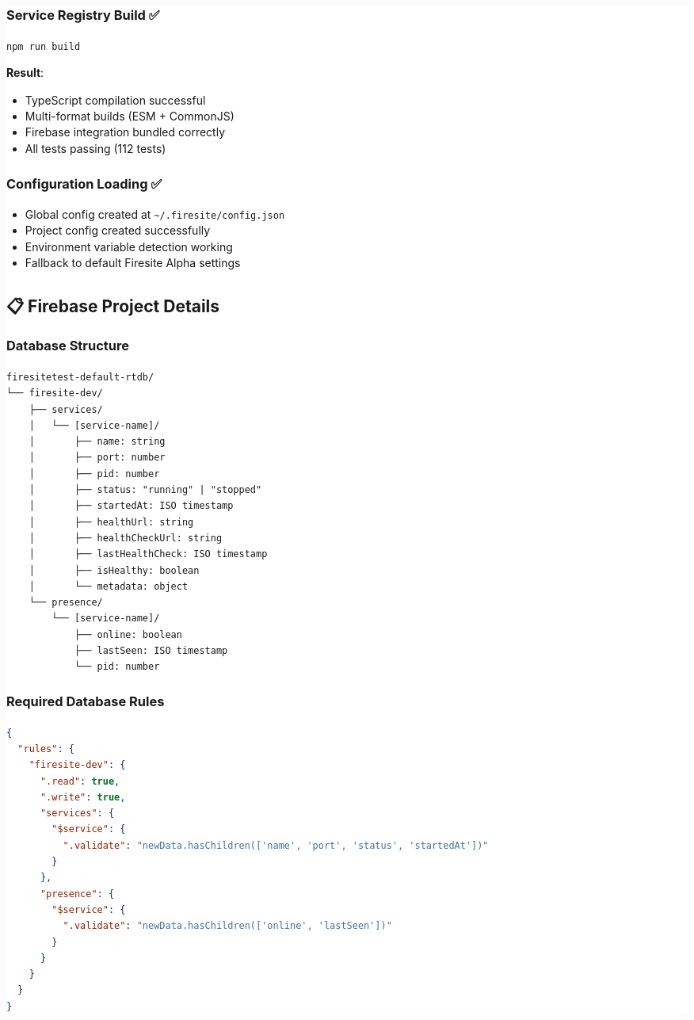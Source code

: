 ### Service Registry Build ✅
```bash
npm run build
```
**Result**:
- TypeScript compilation successful
- Multi-format builds (ESM + CommonJS)
- Firebase integration bundled correctly
- All tests passing (112 tests)

### Configuration Loading ✅
- Global config created at `~/.firesite/config.json`
- Project config created successfully
- Environment variable detection working
- Fallback to default Firesite Alpha settings

## 📋 Firebase Project Details

### Database Structure
```
firesitetest-default-rtdb/
└── firesite-dev/
    ├── services/
    │   └── [service-name]/
    │       ├── name: string
    │       ├── port: number  
    │       ├── pid: number
    │       ├── status: "running" | "stopped"
    │       ├── startedAt: ISO timestamp
    │       ├── healthUrl: string
    │       ├── healthCheckUrl: string
    │       ├── lastHealthCheck: ISO timestamp
    │       ├── isHealthy: boolean
    │       └── metadata: object
    └── presence/
        └── [service-name]/
            ├── online: boolean
            ├── lastSeen: ISO timestamp
            └── pid: number
```

### Required Database Rules
```json
{
  "rules": {
    "firesite-dev": {
      ".read": true,
      ".write": true,
      "services": {
        "$service": {
          ".validate": "newData.hasChildren(['name', 'port', 'status', 'startedAt'])"
        }
      },
      "presence": {
        "$service": {
          ".validate": "newData.hasChildren(['online', 'lastSeen'])"
        }
      }
    }
  }
}
```
